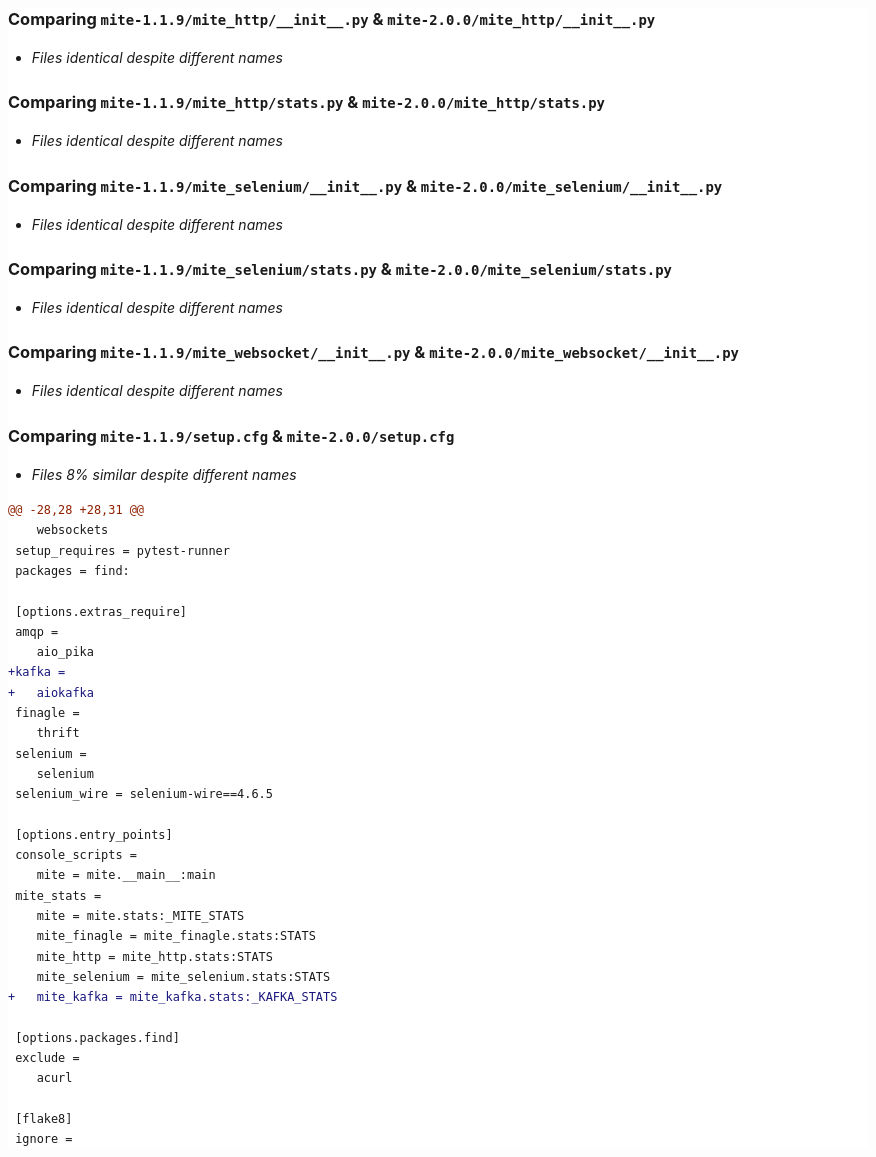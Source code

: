 ### Comparing `mite-1.1.9/mite_http/__init__.py` & `mite-2.0.0/mite_http/__init__.py`

 * *Files identical despite different names*

### Comparing `mite-1.1.9/mite_http/stats.py` & `mite-2.0.0/mite_http/stats.py`

 * *Files identical despite different names*

### Comparing `mite-1.1.9/mite_selenium/__init__.py` & `mite-2.0.0/mite_selenium/__init__.py`

 * *Files identical despite different names*

### Comparing `mite-1.1.9/mite_selenium/stats.py` & `mite-2.0.0/mite_selenium/stats.py`

 * *Files identical despite different names*

### Comparing `mite-1.1.9/mite_websocket/__init__.py` & `mite-2.0.0/mite_websocket/__init__.py`

 * *Files identical despite different names*

### Comparing `mite-1.1.9/setup.cfg` & `mite-2.0.0/setup.cfg`

 * *Files 8% similar despite different names*

```diff
@@ -28,28 +28,31 @@
 	websockets
 setup_requires = pytest-runner
 packages = find:
 
 [options.extras_require]
 amqp = 
 	aio_pika
+kafka = 
+	aiokafka
 finagle = 
 	thrift
 selenium = 
 	selenium
 selenium_wire = selenium-wire==4.6.5
 
 [options.entry_points]
 console_scripts = 
 	mite = mite.__main__:main
 mite_stats = 
 	mite = mite.stats:_MITE_STATS
 	mite_finagle = mite_finagle.stats:STATS
 	mite_http = mite_http.stats:STATS
 	mite_selenium = mite_selenium.stats:STATS
+	mite_kafka = mite_kafka.stats:_KAFKA_STATS
 
 [options.packages.find]
 exclude = 
 	acurl
 
 [flake8]
 ignore =
```
